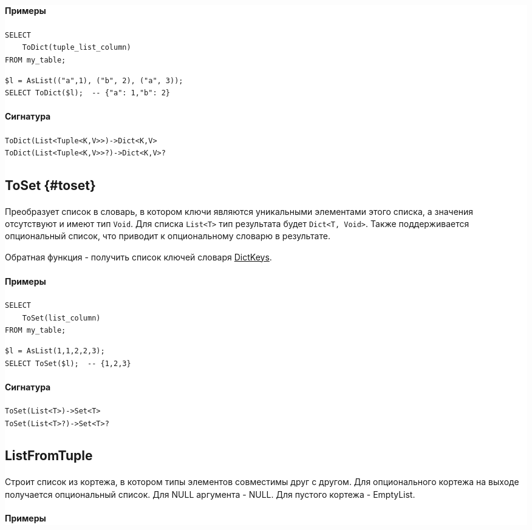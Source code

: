 #### Примеры

```yql
SELECT
    ToDict(tuple_list_column)
FROM my_table;
```

```yql
$l = AsList(("a",1), ("b", 2), ("a", 3));
SELECT ToDict($l);  -- {"a": 1,"b": 2}
```

#### Сигнатура

```yql
ToDict(List<Tuple<K,V>>)->Dict<K,V>
ToDict(List<Tuple<K,V>>?)->Dict<K,V>?
```

## ToSet {#toset}

Преобразует список в словарь, в котором ключи являются уникальными элементами этого списка, а значения отсутствуют и имеют тип `Void`. Для списка `List<T>` тип результата будет `Dict<T, Void>`.
Также поддерживается опциональный список, что приводит к опциональному словарю в результате.

Обратная функция - получить список ключей словаря [DictKeys](dict.md#dictkeys).

#### Примеры

```yql
SELECT
    ToSet(list_column)
FROM my_table;
```

```yql
$l = AsList(1,1,2,2,3);
SELECT ToSet($l);  -- {1,2,3}
```

#### Сигнатура

```yql
ToSet(List<T>)->Set<T>
ToSet(List<T>?)->Set<T>?
```

## ListFromTuple

Строит список из кортежа, в котором типы элементов совместимы друг с другом. Для опционального кортежа на выходе получается опциональный список. Для NULL аргумента - NULL. Для пустого кортежа - EmptyList.

#### Примеры
